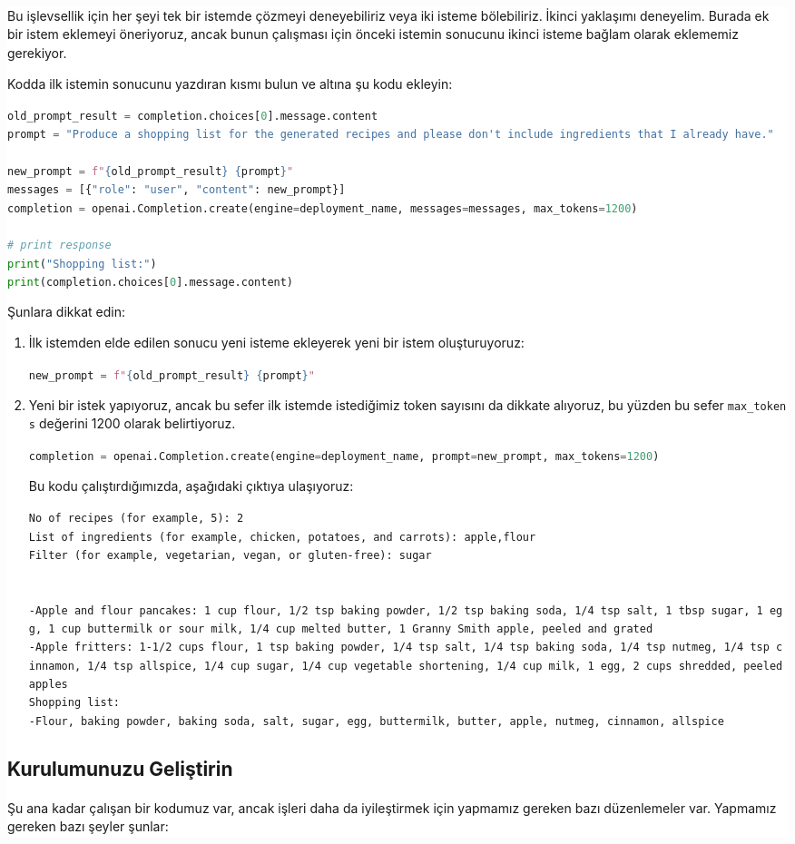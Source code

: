   Bu işlevsellik için her şeyi tek bir istemde çözmeyi deneyebiliriz veya iki isteme bölebiliriz. İkinci yaklaşımı deneyelim. Burada ek bir istem eklemeyi öneriyoruz, ancak bunun çalışması için önceki istemin sonucunu ikinci isteme bağlam olarak eklememiz gerekiyor.

  Kodda ilk istemin sonucunu yazdıran kısmı bulun ve altına şu kodu ekleyin:
  ```python
  old_prompt_result = completion.choices[0].message.content
  prompt = "Produce a shopping list for the generated recipes and please don't include ingredients that I already have."

  new_prompt = f"{old_prompt_result} {prompt}"
  messages = [{"role": "user", "content": new_prompt}]
  completion = openai.Completion.create(engine=deployment_name, messages=messages, max_tokens=1200)

  # print response
  print("Shopping list:")
  print(completion.choices[0].message.content)
  ```

  Şunlara dikkat edin:

  1. İlk istemden elde edilen sonucu yeni isteme ekleyerek yeni bir istem oluşturuyoruz:

     ```python
     new_prompt = f"{old_prompt_result} {prompt}"
     ```

  1. Yeni bir istek yapıyoruz, ancak bu sefer ilk istemde istediğimiz token sayısını da dikkate alıyoruz, bu yüzden bu sefer `max_tokens` değerini 1200 olarak belirtiyoruz.

     ```python
     completion = openai.Completion.create(engine=deployment_name, prompt=new_prompt, max_tokens=1200)
     ```

     Bu kodu çalıştırdığımızda, aşağıdaki çıktıya ulaşıyoruz:

     ```output
     No of recipes (for example, 5): 2
     List of ingredients (for example, chicken, potatoes, and carrots): apple,flour
     Filter (for example, vegetarian, vegan, or gluten-free): sugar


     -Apple and flour pancakes: 1 cup flour, 1/2 tsp baking powder, 1/2 tsp baking soda, 1/4 tsp salt, 1 tbsp sugar, 1 egg, 1 cup buttermilk or sour milk, 1/4 cup melted butter, 1 Granny Smith apple, peeled and grated
     -Apple fritters: 1-1/2 cups flour, 1 tsp baking powder, 1/4 tsp salt, 1/4 tsp baking soda, 1/4 tsp nutmeg, 1/4 tsp cinnamon, 1/4 tsp allspice, 1/4 cup sugar, 1/4 cup vegetable shortening, 1/4 cup milk, 1 egg, 2 cups shredded, peeled apples
     Shopping list:
     -Flour, baking powder, baking soda, salt, sugar, egg, buttermilk, butter, apple, nutmeg, cinnamon, allspice
     ```

## Kurulumunuzu Geliştirin

Şu ana kadar çalışan bir kodumuz var, ancak işleri daha da iyileştirmek için yapmamız gereken bazı düzenlemeler var. Yapmamız gereken bazı şeyler şunlar:
